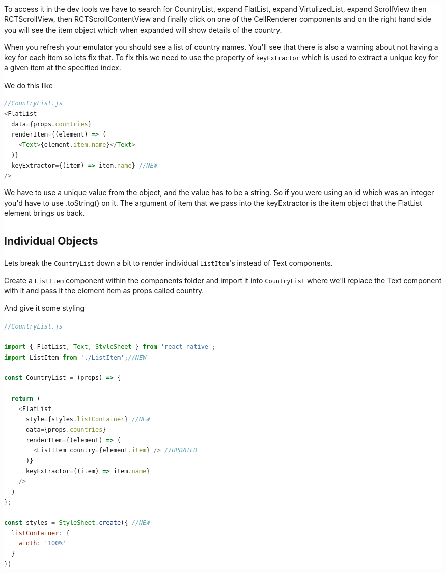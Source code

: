 To access it in the dev tools we have to search for CountryList, expand FlatList, expand VirtulizedList, expand ScrollView then RCTScrollView, then RCTScrollContentView and finally click on one of the CellRenderer components and on the right hand side you will see the item object which when expanded will show details of the country.

When you refresh your emulator you should see a list of country names.  You'll see that there is also a warning about not having a key for each item so lets fix that.
To fix this we need to use the property of `keyExtractor` which is used to extract a unique key for a given item at the specified index.

We do this like

```js
//CountryList.js
<FlatList
  data={props.countries}
  renderItem={(element) => (
    <Text>{element.item.name}</Text>
  )}
  keyExtractor={(item) => item.name} //NEW
/>
```

We have to use a unique value from the object, and the value has to be a string.  So if you were using an id which was an integer you'd have to use .toString() on it.  The argument of item that we pass into the keyExtractor is the item object that the FlatList element brings us back.

## Individual Objects

Lets break the `CountryList` down a bit to render individual `ListItem`'s instead of Text components.

Create a `ListItem` component within the components folder and import it into `CountryList` where we'll replace the Text component with it and pass it the element item as props called country.

And give it some styling

```js
//CountryList.js

import { FlatList, Text, StyleSheet } from 'react-native';
import ListItem from './ListItem';//NEW

const CountryList = (props) => {

  return (
    <FlatList
      style={styles.listContainer} //NEW
      data={props.countries}
      renderItem={(element) => (
        <ListItem country={element.item} /> //UPDATED
      )}
      keyExtractor={(item) => item.name}
    />
  )
};

const styles = StyleSheet.create({ //NEW
  listContainer: {
    width: '100%'
  }
})
```
